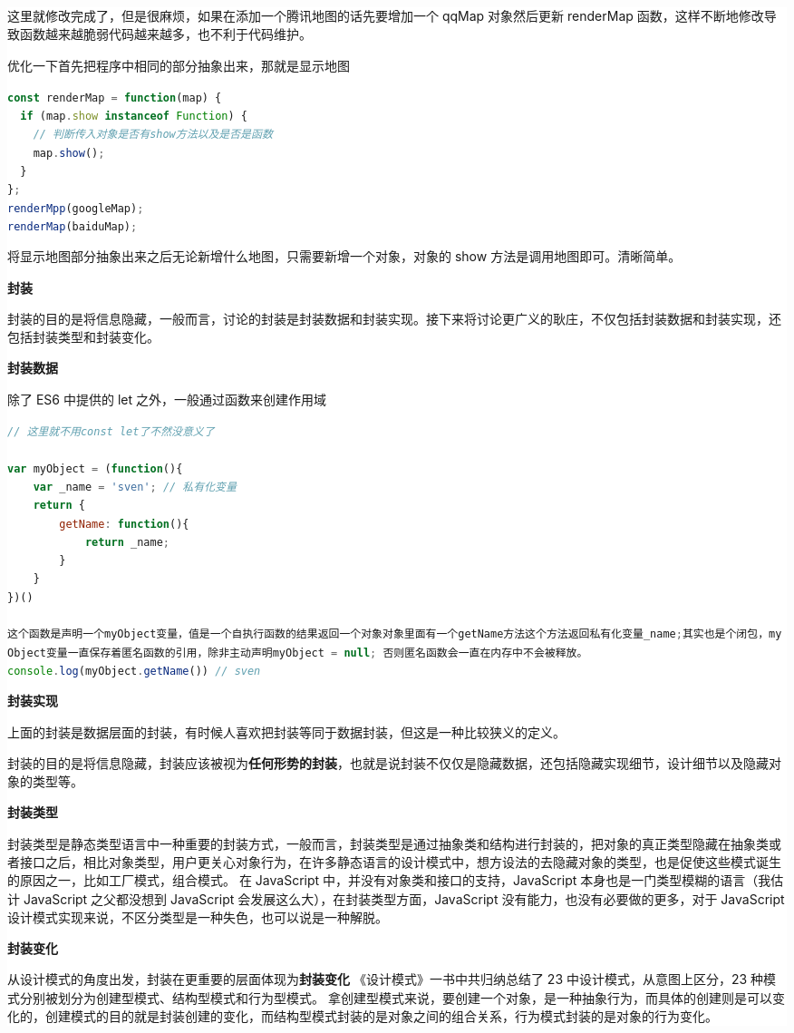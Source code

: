 
这里就修改完成了，但是很麻烦，如果在添加一个腾讯地图的话先要增加一个 qqMap 对象然后更新 renderMap 函数，这样不断地修改导致函数越来越脆弱代码越来越多，也不利于代码维护。

优化一下首先把程序中相同的部分抽象出来，那就是显示地图

```js
const renderMap = function(map) {
  if (map.show instanceof Function) {
    // 判断传入对象是否有show方法以及是否是函数
    map.show();
  }
};
renderMpp(googleMap);
renderMap(baiduMap);
```

将显示地图部分抽象出来之后无论新增什么地图，只需要新增一个对象，对象的 show 方法是调用地图即可。清晰简单。

**封装**

封装的目的是将信息隐藏，一般而言，讨论的封装是封装数据和封装实现。接下来将讨论更广义的耿庄，不仅包括封装数据和封装实现，还包括封装类型和封装变化。

**封装数据**

除了 ES6 中提供的 let 之外，一般通过函数来创建作用域

```js
// 这里就不用const let了不然没意义了

var myObject = (function(){
	var _name = 'sven'; // 私有化变量
	return {
		getName: function(){
			return _name;
		}
	}
})()

这个函数是声明一个myObject变量，值是一个自执行函数的结果返回一个对象对象里面有一个getName方法这个方法返回私有化变量_name;其实也是个闭包，myObject变量一直保存着匿名函数的引用，除非主动声明myObject = null; 否则匿名函数会一直在内存中不会被释放。
console.log(myObject.getName()) // sven
```

**封装实现**

上面的封装是数据层面的封装，有时候人喜欢把封装等同于数据封装，但这是一种比较狭义的定义。

封装的目的是将信息隐藏，封装应该被视为**任何形势的封装**，也就是说封装不仅仅是隐藏数据，还包括隐藏实现细节，设计细节以及隐藏对象的类型等。

**封装类型**

封装类型是静态类型语言中一种重要的封装方式，一般而言，封装类型是通过抽象类和结构进行封装的，把对象的真正类型隐藏在抽象类或者接口之后，相比对象类型，用户更关心对象行为，在许多静态语言的设计模式中，想方设法的去隐藏对象的类型，也是促使这些模式诞生的原因之一，比如工厂模式，组合模式。
在 JavaScript 中，并没有对象类和接口的支持，JavaScript 本身也是一门类型模糊的语言（我估计 JavaScript 之父都没想到 JavaScript 会发展这么大），在封装类型方面，JavaScript 没有能力，也没有必要做的更多，对于 JavaScript 设计模式实现来说，不区分类型是一种失色，也可以说是一种解脱。

**封装变化**

从设计模式的角度出发，封装在更重要的层面体现为**封装变化**
《设计模式》一书中共归纳总结了 23 中设计模式，从意图上区分，23 种模式分别被划分为创建型模式、结构型模式和行为型模式。
拿创建型模式来说，要创建一个对象，是一种抽象行为，而具体的创建则是可以变化的，创建模式的目的就是封装创建的变化，而结构型模式封装的是对象之间的组合关系，行为模式封装的是对象的行为变化。
